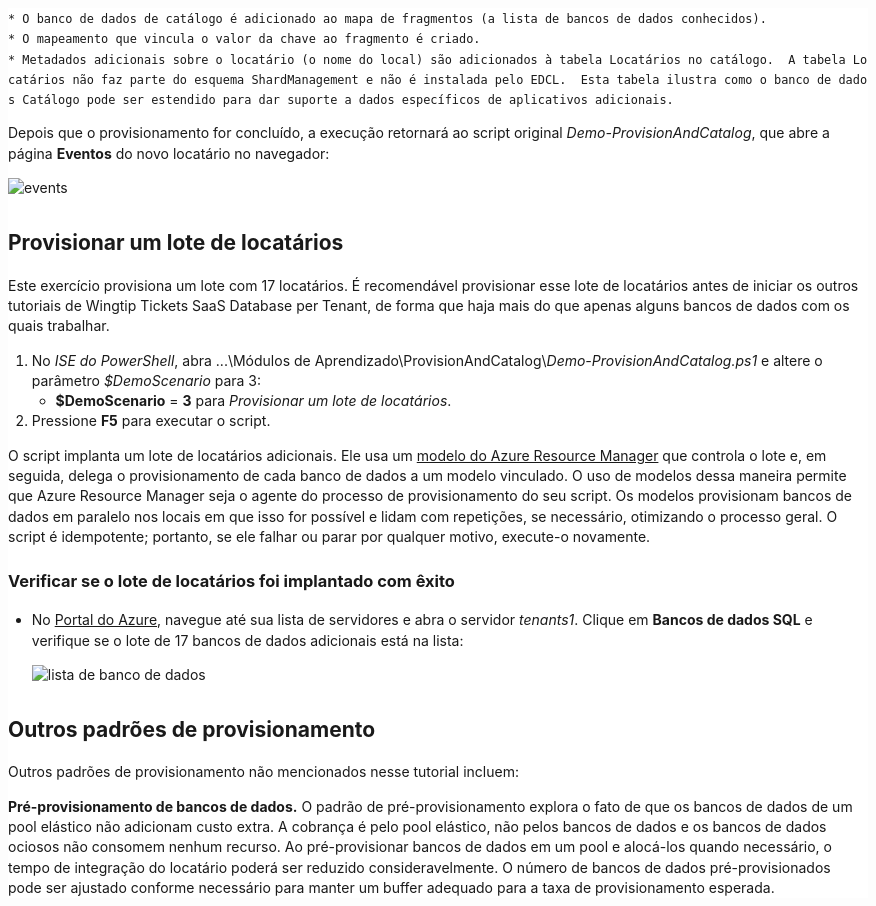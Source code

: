     * O banco de dados de catálogo é adicionado ao mapa de fragmentos (a lista de bancos de dados conhecidos).
    * O mapeamento que vincula o valor da chave ao fragmento é criado.
    * Metadados adicionais sobre o locatário (o nome do local) são adicionados à tabela Locatários no catálogo.  A tabela Locatários não faz parte do esquema ShardManagement e não é instalada pelo EDCL.  Esta tabela ilustra como o banco de dados Catálogo pode ser estendido para dar suporte a dados específicos de aplicativos adicionais.   


Depois que o provisionamento for concluído, a execução retornará ao script original *Demo-ProvisionAndCatalog*, que abre a página **Eventos** do novo locatário no navegador:

   ![events](media/saas-dbpertenant-provision-and-catalog/new-tenant.png)


## <a name="provision-a-batch-of-tenants"></a>Provisionar um lote de locatários

Este exercício provisiona um lote com 17 locatários. É recomendável provisionar esse lote de locatários antes de iniciar os outros tutoriais de Wingtip Tickets SaaS Database per Tenant, de forma que haja mais do que apenas alguns bancos de dados com os quais trabalhar.

1. No *ISE do PowerShell*, abra ...\\Módulos de Aprendizado\\ProvisionAndCatalog\\*Demo-ProvisionAndCatalog.ps1* e altere o parâmetro *$DemoScenario* para 3:
   * **$DemoScenario** = **3** para *Provisionar um lote de locatários*.
1. Pressione **F5** para executar o script.

O script implanta um lote de locatários adicionais. Ele usa um [modelo do Azure Resource Manager](../azure-resource-manager/resource-manager-template-walkthrough.md) que controla o lote e, em seguida, delega o provisionamento de cada banco de dados a um modelo vinculado. O uso de modelos dessa maneira permite que Azure Resource Manager seja o agente do processo de provisionamento do seu script. Os modelos provisionam bancos de dados em paralelo nos locais em que isso for possível e lidam com repetições, se necessário, otimizando o processo geral. O script é idempotente; portanto, se ele falhar ou parar por qualquer motivo, execute-o novamente.

### <a name="verify-the-batch-of-tenants-successfully-deployed"></a>Verificar se o lote de locatários foi implantado com êxito

* No [Portal do Azure](https://portal.azure.com), navegue até sua lista de servidores e abra o servidor *tenants1*. Clique em **Bancos de dados SQL** e verifique se o lote de 17 bancos de dados adicionais está na lista:

   ![lista de banco de dados](media/saas-dbpertenant-provision-and-catalog/database-list.png)



## <a name="other-provisioning-patterns"></a>Outros padrões de provisionamento

Outros padrões de provisionamento não mencionados nesse tutorial incluem:

**Pré-provisionamento de bancos de dados.** O padrão de pré-provisionamento explora o fato de que os bancos de dados de um pool elástico não adicionam custo extra. A cobrança é pelo pool elástico, não pelos bancos de dados e os bancos de dados ociosos não consomem nenhum recurso. Ao pré-provisionar bancos de dados em um pool e alocá-los quando necessário, o tempo de integração do locatário poderá ser reduzido consideravelmente. O número de bancos de dados pré-provisionados pode ser ajustado conforme necessário para manter um buffer adequado para a taxa de provisionamento esperada.
